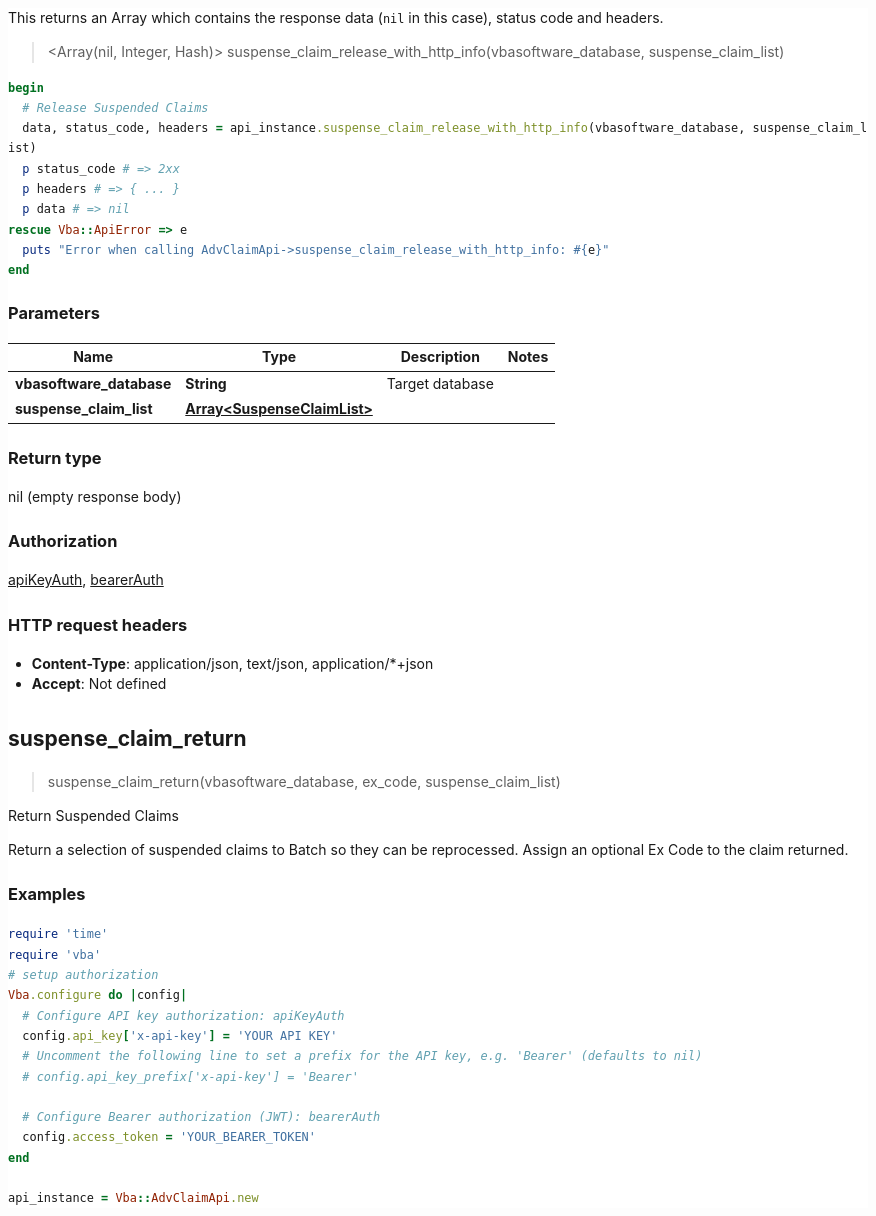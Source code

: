 This returns an Array which contains the response data (`nil` in this case), status code and headers.

> <Array(nil, Integer, Hash)> suspense_claim_release_with_http_info(vbasoftware_database, suspense_claim_list)

```ruby
begin
  # Release Suspended Claims
  data, status_code, headers = api_instance.suspense_claim_release_with_http_info(vbasoftware_database, suspense_claim_list)
  p status_code # => 2xx
  p headers # => { ... }
  p data # => nil
rescue Vba::ApiError => e
  puts "Error when calling AdvClaimApi->suspense_claim_release_with_http_info: #{e}"
end
```

### Parameters

| Name | Type | Description | Notes |
| ---- | ---- | ----------- | ----- |
| **vbasoftware_database** | **String** | Target database |  |
| **suspense_claim_list** | [**Array&lt;SuspenseClaimList&gt;**](SuspenseClaimList.md) |  |  |

### Return type

nil (empty response body)

### Authorization

[apiKeyAuth](../README.md#apiKeyAuth), [bearerAuth](../README.md#bearerAuth)

### HTTP request headers

- **Content-Type**: application/json, text/json, application/*+json
- **Accept**: Not defined


## suspense_claim_return

> suspense_claim_return(vbasoftware_database, ex_code, suspense_claim_list)

Return Suspended Claims

Return a selection of suspended claims to Batch so they can be reprocessed.  Assign an optional Ex Code to the claim returned.

### Examples

```ruby
require 'time'
require 'vba'
# setup authorization
Vba.configure do |config|
  # Configure API key authorization: apiKeyAuth
  config.api_key['x-api-key'] = 'YOUR API KEY'
  # Uncomment the following line to set a prefix for the API key, e.g. 'Bearer' (defaults to nil)
  # config.api_key_prefix['x-api-key'] = 'Bearer'

  # Configure Bearer authorization (JWT): bearerAuth
  config.access_token = 'YOUR_BEARER_TOKEN'
end

api_instance = Vba::AdvClaimApi.new
```